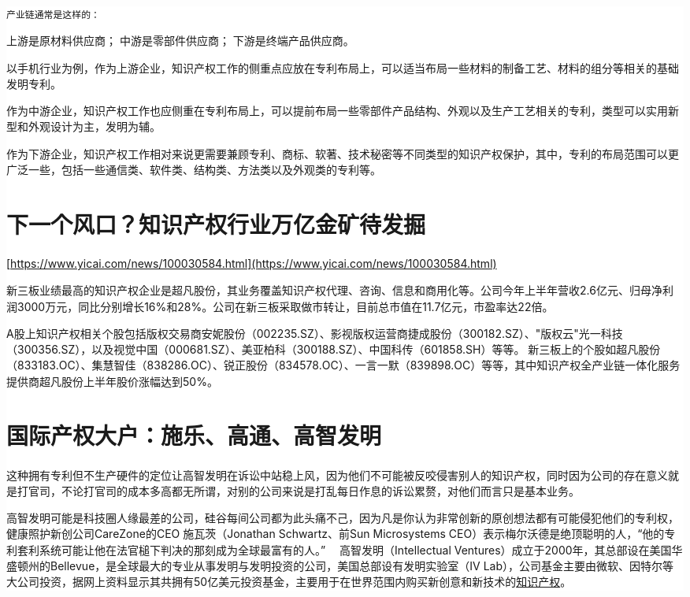 
	产业链通常是这样的：
上游是原材料供应商；
中游是零部件供应商；
下游是终端产品供应商。

以手机行业为例，作为上游企业，知识产权工作的侧重点应放在专利布局上，可以适当布局一些材料的制备工艺、材料的组分等相关的基础发明专利。

作为中游企业，知识产权工作也应侧重在专利布局上，可以提前布局一些零部件产品结构、外观以及生产工艺相关的专利，类型可以实用新型和外观设计为主，发明为辅。

作为下游企业，知识产权工作相对来说更需要兼顾专利、商标、软著、技术秘密等不同类型的知识产权保护，其中，专利的布局范围可以更广泛一些，包括一些通信类、软件类、结构类、方法类以及外观类的专利等。

# 下一个风口？知识产权行业万亿金矿待发掘
[https://www.yicai.com/news/100030584.html](https://www.yicai.com/news/100030584.html)

新三板业绩最高的知识产权企业是超凡股份，其业务覆盖知识产权代理、咨询、信息和商用化等。公司今年上半年营收2.6亿元、归母净利润3000万元，同比分别增长16%和28%。公司在新三板采取做市转让，目前总市值在11.7亿元，市盈率达22倍。

A股上知识产权相关个股包括版权交易商安妮股份（002235.SZ）、影视版权运营商捷成股份（300182.SZ）、"版权云"光一科技（300356.SZ），以及视觉中国（000681.SZ）、美亚柏科（300188.SZ）、中国科传（601858.SH）等等。
新三板上的个股如超凡股份（833183.OC）、集慧智佳（838286.OC）、锐正股份（834578.OC）、一言一默（839898.OC）等等，其中知识产权全产业链一体化服务提供商超凡股份上半年股价涨幅达到50%。


# 国际产权大户：施乐、高通、高智发明

这种拥有专利但不生产硬件的定位让高智发明在诉讼中站稳上风，因为他们不可能被反咬侵害别人的知识产权，同时因为公司的存在意义就是打官司，不论打官司的成本多高都无所谓，对别的公司来说是打乱每日作息的诉讼累赘，对他们而言只是基本业务。


高智发明可能是科技圈人缘最差的公司，硅谷每间公司都为此头痛不己，因为凡是你认为非常创新的原创想法都有可能侵犯他们的专利权，
  健康照护新创公司CareZone的CEO 施瓦茨（Jonathan Schwartz、前Sun Microsystems CEO）表示梅尔沃德是绝顶聪明的人，“他的专利套利系统可能让他在法官槌下判决的那刻成为全球最富有的人。”
　高智发明（Intellectual Ventures）成立于2000年，其总部设在美国华盛顿州的Bellevue，是全球最大的专业从事发明与发明投资的公司，美国总部设有发明实验室（IV Lab），公司基金主要由微软、因特尔等大公司投资，据网上资料显示其共拥有50亿美元投资基金，主要用于在世界范围内购买新创意和新技术的[知识产权](http://www.chinaipmagazine.com/)。


# 	

